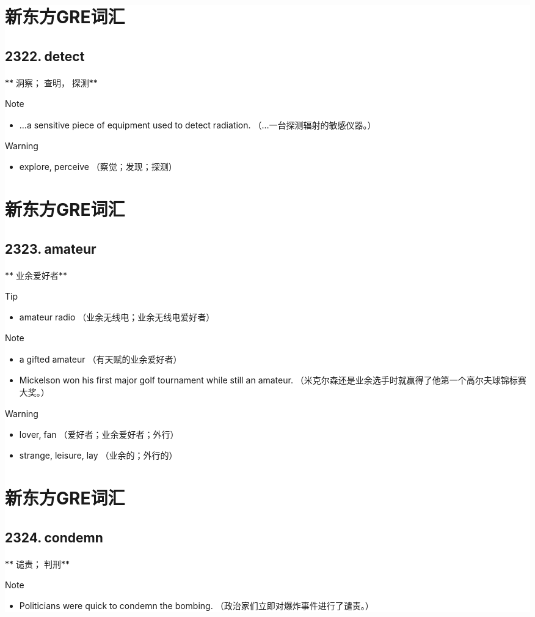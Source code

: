 # 新东方GRE词汇

## 2322. detect

** 洞察； 查明， 探测**

> [!NOTE]
>
> - ...a sensitive piece of equipment used to detect radiation. （…一台探测辐射的敏感仪器。）
>

> [!WARNING]
>
> - explore, perceive （察觉；发现；探测）
>

# 新东方GRE词汇

## 2323. amateur

** 业余爱好者**

> [!TIP]
>
> - amateur radio （业余无线电；业余无线电爱好者）
>

> [!NOTE]
>
> - a gifted amateur （有天赋的业余爱好者）
>
> - Mickelson won his first major golf tournament while still an amateur. （米克尔森还是业余选手时就赢得了他第一个高尔夫球锦标赛大奖。）
>

> [!WARNING]
>
> - lover, fan （爱好者；业余爱好者；外行）
>
> - strange, leisure, lay （业余的；外行的）
>

# 新东方GRE词汇

## 2324. condemn

** 谴责； 判刑**

> [!NOTE]
>
> - Politicians were quick to condemn the bombing. （政治家们立即对爆炸事件进行了谴责。）
>
